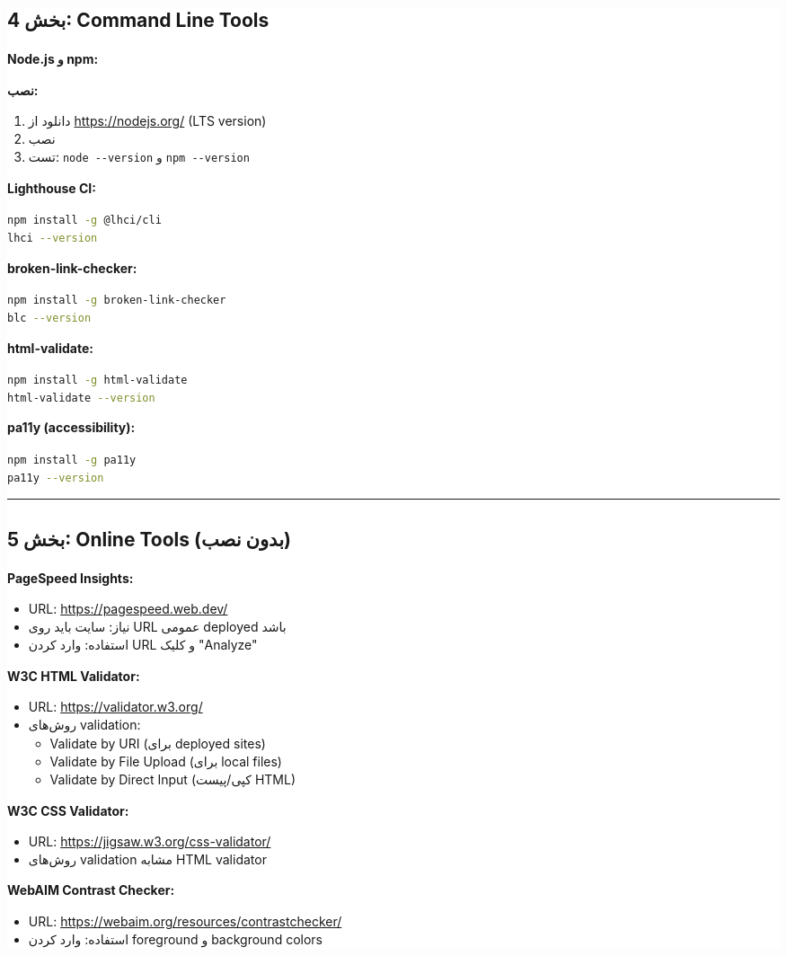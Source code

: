 ## بخش 4: Command Line Tools

**Node.js و npm:**

**نصب:**
1. دانلود از https://nodejs.org/ (LTS version)
2. نصب
3. تست: `node --version` و `npm --version`

**Lighthouse CI:**
```bash
npm install -g @lhci/cli
lhci --version
```

**broken-link-checker:**
```bash
npm install -g broken-link-checker
blc --version
```

**html-validate:**
```bash
npm install -g html-validate
html-validate --version
```

**pa11y (accessibility):**
```bash
npm install -g pa11y
pa11y --version
```

---

## بخش 5: Online Tools (بدون نصب)

**PageSpeed Insights:**
- URL: https://pagespeed.web.dev/
- نیاز: سایت باید روی URL عمومی deployed باشد
- استفاده: وارد کردن URL و کلیک "Analyze"

**W3C HTML Validator:**
- URL: https://validator.w3.org/
- روش‌های validation:
  - Validate by URI (برای deployed sites)
  - Validate by File Upload (برای local files)
  - Validate by Direct Input (کپی/پیست HTML)

**W3C CSS Validator:**
- URL: https://jigsaw.w3.org/css-validator/
- روش‌های validation مشابه HTML validator

**WebAIM Contrast Checker:**
- URL: https://webaim.org/resources/contrastchecker/
- استفاده: وارد کردن foreground و background colors
